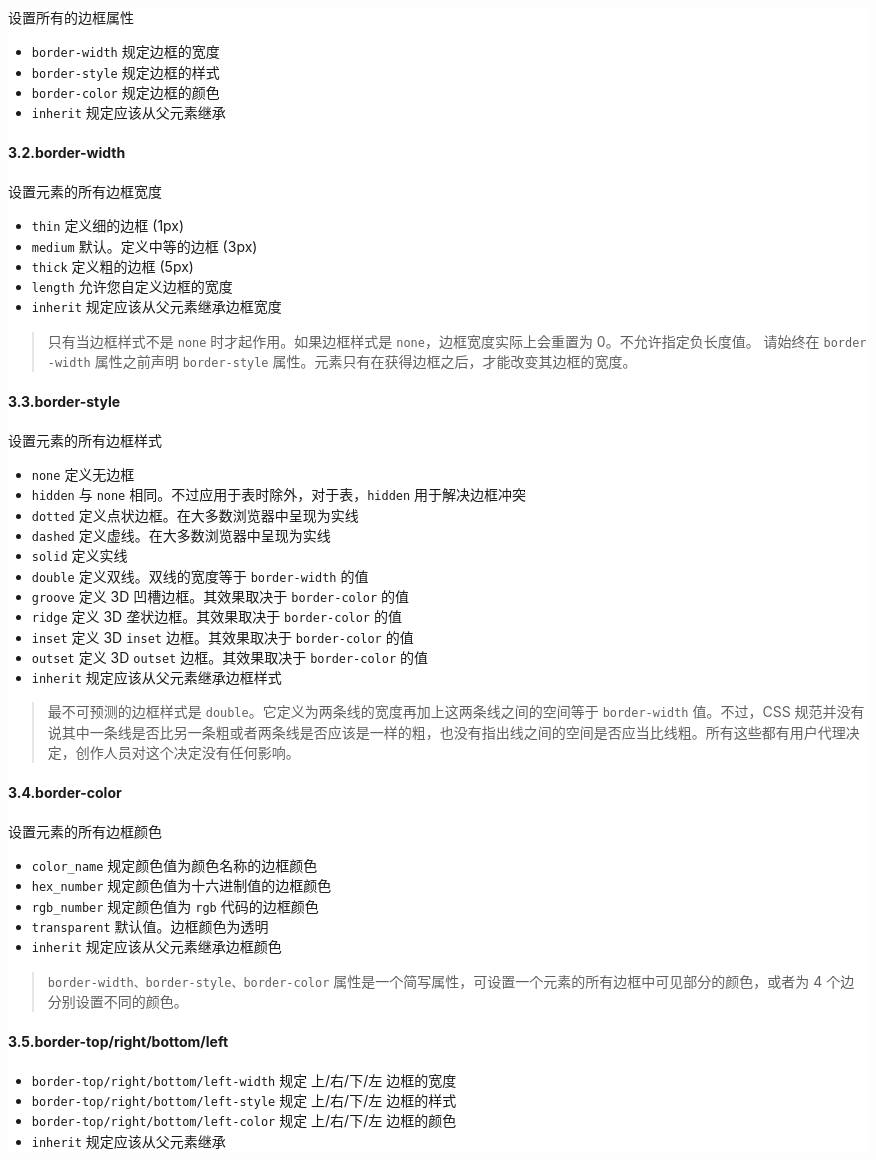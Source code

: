 设置所有的边框属性

- `border-width` 规定边框的宽度
- `border-style` 规定边框的样式
- `border-color` 规定边框的颜色
- `inherit` 规定应该从父元素继承

#### 3.2.border-width

设置元素的所有边框宽度

- `thin` 定义细的边框 (1px)
- `medium` 默认。定义中等的边框 (3px)
- `thick` 定义粗的边框 (5px)
- `length` 允许您自定义边框的宽度
- `inherit` 规定应该从父元素继承边框宽度

> 只有当边框样式不是 `none` 时才起作用。如果边框样式是 `none`，边框宽度实际上会重置为 0。不允许指定负长度值。
> 请始终在 `border-width` 属性之前声明 `border-style` 属性。元素只有在获得边框之后，才能改变其边框的宽度。

#### 3.3.border-style

设置元素的所有边框样式

- `none` 定义无边框
- `hidden` 与 `none` 相同。不过应用于表时除外，对于表，`hidden` 用于解决边框冲突
- `dotted` 定义点状边框。在大多数浏览器中呈现为实线
- `dashed` 定义虚线。在大多数浏览器中呈现为实线
- `solid` 定义实线
- `double` 定义双线。双线的宽度等于 `border-width` 的值
- `groove` 定义 3D 凹槽边框。其效果取决于 `border-color` 的值
- `ridge` 定义 3D 垄状边框。其效果取决于 `border-color` 的值
- `inset` 定义 3D `inset` 边框。其效果取决于 `border-color` 的值
- `outset` 定义 3D `outset` 边框。其效果取决于 `border-color` 的值
- `inherit` 规定应该从父元素继承边框样式

> 最不可预测的边框样式是 `double`。它定义为两条线的宽度再加上这两条线之间的空间等于 `border-width` 值。不过，CSS 规范并没有说其中一条线是否比另一条粗或者两条线是否应该是一样的粗，也没有指出线之间的空间是否应当比线粗。所有这些都有用户代理决定，创作人员对这个决定没有任何影响。

#### 3.4.border-color

设置元素的所有边框颜色

- `color_name` 规定颜色值为颜色名称的边框颜色
- `hex_number` 规定颜色值为十六进制值的边框颜色
- `rgb_number` 规定颜色值为 `rgb` 代码的边框颜色
- `transparent` 默认值。边框颜色为透明
- `inherit` 规定应该从父元素继承边框颜色

> `border-width、border-style、border-color` 属性是一个简写属性，可设置一个元素的所有边框中可见部分的颜色，或者为 4 个边分别设置不同的颜色。

#### 3.5.border-top/right/bottom/left

- `border-top/right/bottom/left-width` 规定 上/右/下/左 边框的宽度
- `border-top/right/bottom/left-style` 规定 上/右/下/左 边框的样式
- `border-top/right/bottom/left-color` 规定 上/右/下/左 边框的颜色
- `inherit` 规定应该从父元素继承
